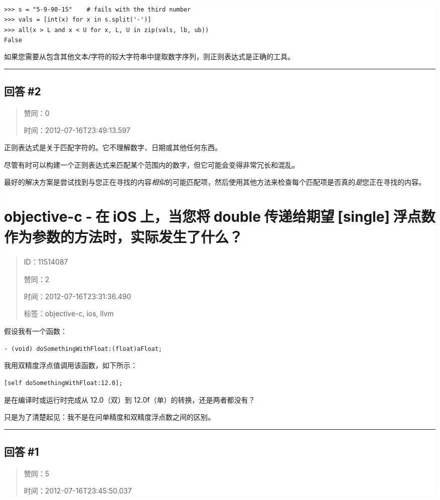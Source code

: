 ```
>>> s = "5-9-90-15"    # fails with the third number
>>> vals = [int(x) for x in s.split('-')]
>>> all(x > L and x < U for x, L, U in zip(vals, lb, ub))
False 
```

如果您需要从包含其他文本/字符的较大字符串中提取数字序列，则正则表达式是正确的工具。

* * *

## 回答 #2

> 赞同：0
> 
> 时间：2012-07-16T23:49:13.597

正则表达式是关于匹配字符的。它不理解数字、日期或其他任何东西。

尽管有时可以构建一个正则表达式来匹配某个范围内的数字，但它可能会变得非常冗长和混乱。

最好的解决方案是尝试找到与您正在寻找的内容*相似*的可能匹配项，然后使用其他方法来检查每个匹配项是否真的*是*您正在寻找的内容。

# objective-c - 在 iOS 上，当您将 double 传递给期望 [single] 浮点数作为参数的方法时，实际发生了什么？

> ID：11514087
> 
> 赞同：2
> 
> 时间：2012-07-16T23:31:36.490
> 
> 标签：objective-c, ios, llvm

假设我有一个函数：

```
- (void) doSomethingWithFloat:(float)aFloat; 
```

我用双精度浮点值调用该函数，如下所示：

```
[self doSomethingWithFloat:12.0]; 
```

是在编译时或运行时完成从 12.0（双）到 12.0f（单）的转换，还是两者都没有？

只是为了清楚起见：我不是在问单精度和双精度浮点数之间的区别。

* * *

## 回答 #1

> 赞同：5
> 
> 时间：2012-07-16T23:45:50.037
